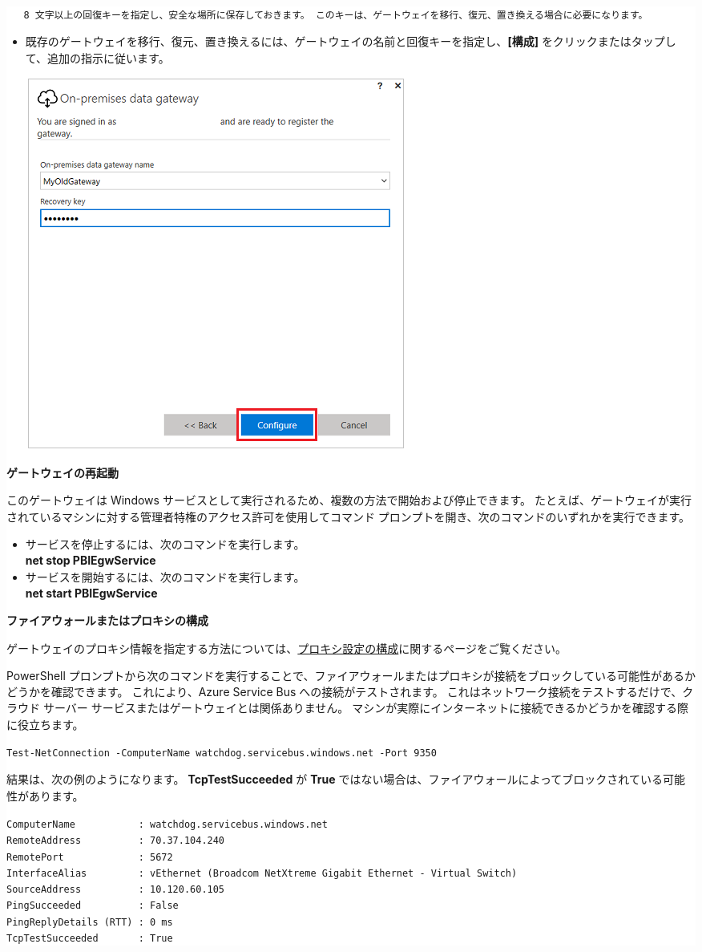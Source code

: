        8 文字以上の回復キーを指定し、安全な場所に保存しておきます。 このキーは、ゲートウェイを移行、復元、置き換える場合に必要になります。
   * 既存のゲートウェイを移行、復元、置き換えるには、ゲートウェイの名前と回復キーを指定し、**[構成]** をクリックまたはタップして、追加の指示に従います。
     
       ![既存のゲートウェイの回復](./media/gateway-reference/recover-existing.png)

**ゲートウェイの再起動**

このゲートウェイは Windows サービスとして実行されるため、複数の方法で開始および停止できます。 たとえば、ゲートウェイが実行されているマシンに対する管理者特権のアクセス許可を使用してコマンド プロンプトを開き、次のコマンドのいずれかを実行できます。

* サービスを停止するには、次のコマンドを実行します。<br>
  **net stop PBIEgwService**
* サービスを開始するには、次のコマンドを実行します。<br>
  **net start PBIEgwService**

**ファイアウォールまたはプロキシの構成**

ゲートウェイのプロキシ情報を指定する方法については、[プロキシ設定の構成](https://powerbi.microsoft.com/en-us/documentation/powerbi-gateway-proxy/)に関するページをご覧ください。

PowerShell プロンプトから次のコマンドを実行することで、ファイアウォールまたはプロキシが接続をブロックしている可能性があるかどうかを確認できます。 これにより、Azure Service Bus への接続がテストされます。 これはネットワーク接続をテストするだけで、クラウド サーバー サービスまたはゲートウェイとは関係ありません。 マシンが実際にインターネットに接続できるかどうかを確認する際に役立ちます。

    Test-NetConnection -ComputerName watchdog.servicebus.windows.net -Port 9350

結果は、次の例のようになります。 **TcpTestSucceeded** が **True** ではない場合は、ファイアウォールによってブロックされている可能性があります。

    ComputerName           : watchdog.servicebus.windows.net
    RemoteAddress          : 70.37.104.240
    RemotePort             : 5672
    InterfaceAlias         : vEthernet (Broadcom NetXtreme Gigabit Ethernet - Virtual Switch)
    SourceAddress          : 10.120.60.105
    PingSucceeded          : False
    PingReplyDetails (RTT) : 0 ms
    TcpTestSucceeded       : True
